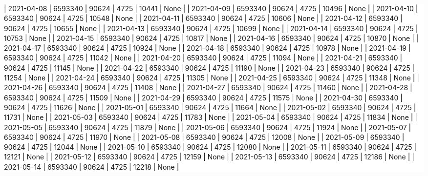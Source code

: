 | 2021-04-08 | 6593340 | 90624 | 4725 | 10441 | None |
| 2021-04-09 | 6593340 | 90624 | 4725 | 10496 | None |
| 2021-04-10 | 6593340 | 90624 | 4725 | 10548 | None |
| 2021-04-11 | 6593340 | 90624 | 4725 | 10606 | None |
| 2021-04-12 | 6593340 | 90624 | 4725 | 10655 | None |
| 2021-04-13 | 6593340 | 90624 | 4725 | 10699 | None |
| 2021-04-14 | 6593340 | 90624 | 4725 | 10753 | None |
| 2021-04-15 | 6593340 | 90624 | 4725 | 10817 | None |
| 2021-04-16 | 6593340 | 90624 | 4725 | 10870 | None |
| 2021-04-17 | 6593340 | 90624 | 4725 | 10924 | None |
| 2021-04-18 | 6593340 | 90624 | 4725 | 10978 | None |
| 2021-04-19 | 6593340 | 90624 | 4725 | 11042 | None |
| 2021-04-20 | 6593340 | 90624 | 4725 | 11094 | None |
| 2021-04-21 | 6593340 | 90624 | 4725 | 11145 | None |
| 2021-04-22 | 6593340 | 90624 | 4725 | 11190 | None |
| 2021-04-23 | 6593340 | 90624 | 4725 | 11254 | None |
| 2021-04-24 | 6593340 | 90624 | 4725 | 11305 | None |
| 2021-04-25 | 6593340 | 90624 | 4725 | 11348 | None |
| 2021-04-26 | 6593340 | 90624 | 4725 | 11408 | None |
| 2021-04-27 | 6593340 | 90624 | 4725 | 11460 | None |
| 2021-04-28 | 6593340 | 90624 | 4725 | 11509 | None |
| 2021-04-29 | 6593340 | 90624 | 4725 | 11575 | None |
| 2021-04-30 | 6593340 | 90624 | 4725 | 11626 | None |
| 2021-05-01 | 6593340 | 90624 | 4725 | 11664 | None |
| 2021-05-02 | 6593340 | 90624 | 4725 | 11731 | None |
| 2021-05-03 | 6593340 | 90624 | 4725 | 11783 | None |
| 2021-05-04 | 6593340 | 90624 | 4725 | 11834 | None |
| 2021-05-05 | 6593340 | 90624 | 4725 | 11879 | None |
| 2021-05-06 | 6593340 | 90624 | 4725 | 11924 | None |
| 2021-05-07 | 6593340 | 90624 | 4725 | 11970 | None |
| 2021-05-08 | 6593340 | 90624 | 4725 | 12008 | None |
| 2021-05-09 | 6593340 | 90624 | 4725 | 12044 | None |
| 2021-05-10 | 6593340 | 90624 | 4725 | 12080 | None |
| 2021-05-11 | 6593340 | 90624 | 4725 | 12121 | None |
| 2021-05-12 | 6593340 | 90624 | 4725 | 12159 | None |
| 2021-05-13 | 6593340 | 90624 | 4725 | 12186 | None |
| 2021-05-14 | 6593340 | 90624 | 4725 | 12218 | None |